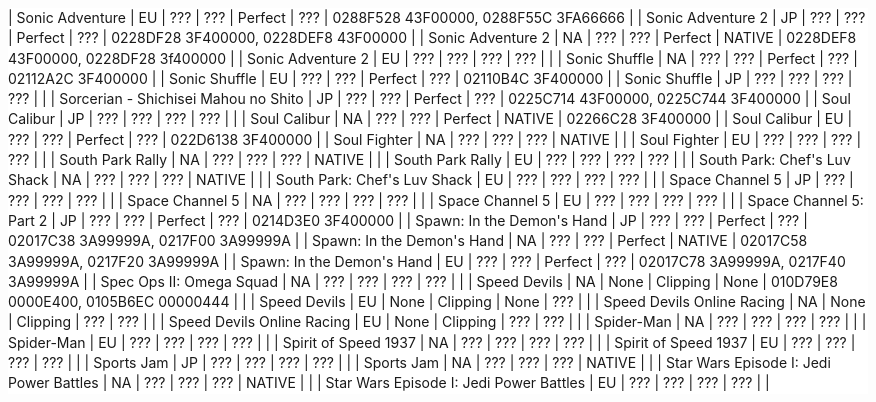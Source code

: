 | Sonic Adventure | EU | ??? | ??? | Perfect | ??? | 0288F528 43F00000, 0288F55C 3FA66666 |
| Sonic Adventure 2 | JP | ??? | ??? | Perfect | ??? | 0228DF28 3F400000, 0228DEF8 43F00000 |
| Sonic Adventure 2 | NA | ??? | ??? | Perfect | NATIVE | 0228DEF8 43F00000, 0228DF28 3f400000 |
| Sonic Adventure 2 | EU | ??? | ??? | ??? | ??? | |
| Sonic Shuffle | NA | ??? | ??? | Perfect | ??? | 02112A2C 3F400000 |
| Sonic Shuffle | EU | ??? | ??? | Perfect | ??? | 02110B4C 3F400000 |
| Sonic Shuffle | JP | ??? | ??? | ??? | ??? | |
| Sorcerian - Shichisei Mahou no Shito | JP | ??? | ??? | Perfect | ??? | 0225C714 43F00000, 0225C744 3F400000 |
| Soul Calibur | JP | ??? | ??? | ??? | ??? | |
| Soul Calibur | NA | ??? | ??? | Perfect | NATIVE | 02266C28 3F400000 |
| Soul Calibur | EU | ??? | ??? | Perfect | ??? | 022D6138 3F400000 |
| Soul Fighter | NA | ??? | ??? | ??? | NATIVE | |
| Soul Fighter | EU | ??? | ??? | ??? | ??? | |
| South Park Rally | NA | ??? | ??? | ??? | NATIVE | |
| South Park Rally | EU | ??? | ??? | ??? | ??? | |
| South Park: Chef's Luv Shack | NA | ??? | ??? | ??? | NATIVE | |
| South Park: Chef's Luv Shack | EU | ??? | ??? | ??? | ??? | |
| Space Channel 5 | JP | ??? | ??? | ??? | ??? | |
| Space Channel 5 | NA | ??? | ??? | ??? | ??? | |
| Space Channel 5 | EU | ??? | ??? | ??? | ??? | |
| Space Channel 5: Part 2 | JP | ??? | ??? | Perfect | ??? | 0214D3E0 3F400000 |
| Spawn: In the Demon's Hand | JP | ??? | ??? | Perfect | ??? | 02017C38 3A99999A, 0217F00 3A99999A |
| Spawn: In the Demon's Hand | NA | ??? | ??? | Perfect | NATIVE | 02017C58 3A99999A, 0217F20 3A99999A |
| Spawn: In the Demon's Hand | EU | ??? | ??? | Perfect | ??? | 02017C78 3A99999A, 0217F40 3A99999A |
| Spec Ops II: Omega Squad | NA | ??? | ??? | ??? | ??? | |
| Speed Devils | NA | None | Clipping | None | 010D79E8 0000E400, 0105B6EC 00000444 | |
| Speed Devils | EU | None | Clipping | None | ??? | |
| Speed Devils Online Racing | NA | None | Clipping | ??? | ??? | |
| Speed Devils Online Racing | EU | None | Clipping | ??? | ??? | |
| Spider-Man | NA | ??? | ??? | ??? | ??? | |
| Spider-Man | EU | ??? | ??? | ??? | ??? | |
| Spirit of Speed 1937 | NA | ??? | ??? | ??? | ??? | |
| Spirit of Speed 1937 | EU | ??? | ??? | ??? | ??? | |
| Sports Jam | JP | ??? | ??? | ??? | ??? | |
| Sports Jam | NA | ??? | ??? | ??? | NATIVE | |
| Star Wars Episode I: Jedi Power Battles | NA | ??? | ??? | ??? | NATIVE | |
| Star Wars Episode I: Jedi Power Battles | EU | ??? | ??? | ??? | ??? | |
